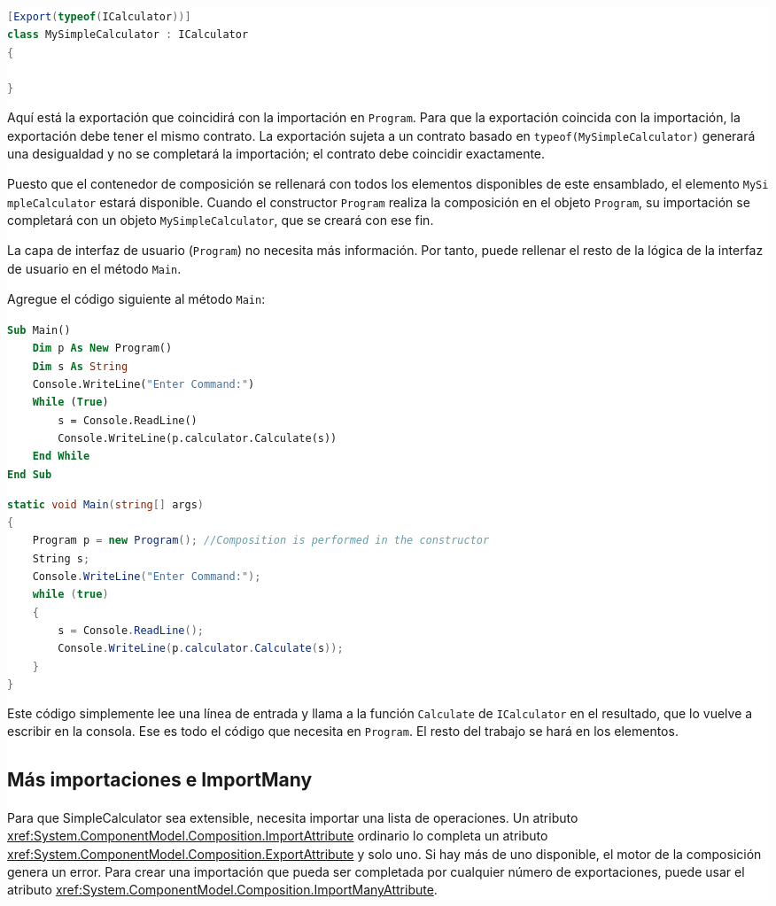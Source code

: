 ```csharp
[Export(typeof(ICalculator))]
class MySimpleCalculator : ICalculator
{

}
```

 Aquí está la exportación que coincidirá con la importación en `Program`. Para que la exportación coincida con la importación, la exportación debe tener el mismo contrato. La exportación sujeta a un contrato basado en `typeof(MySimpleCalculator)` generará una desigualdad y no se completará la importación; el contrato debe coincidir exactamente.

 Puesto que el contenedor de composición se rellenará con todos los elementos disponibles de este ensamblado, el elemento `MySimpleCalculator` estará disponible. Cuando el constructor `Program` realiza la composición en el objeto `Program`, su importación se completará con un objeto `MySimpleCalculator`, que se creará con ese fin.

 La capa de interfaz de usuario (`Program`) no necesita más información. Por tanto, puede rellenar el resto de la lógica de la interfaz de usuario en el método `Main`.

 Agregue el código siguiente al método `Main`:

```vb
Sub Main()
    Dim p As New Program()
    Dim s As String
    Console.WriteLine("Enter Command:")
    While (True)
        s = Console.ReadLine()
        Console.WriteLine(p.calculator.Calculate(s))
    End While
End Sub
```

```csharp
static void Main(string[] args)
{
    Program p = new Program(); //Composition is performed in the constructor
    String s;
    Console.WriteLine("Enter Command:");
    while (true)
    {
        s = Console.ReadLine();
        Console.WriteLine(p.calculator.Calculate(s));
    }
}
```

 Este código simplemente lee una línea de entrada y llama a la función `Calculate` de `ICalculator` en el resultado, que lo vuelve a escribir en la consola. Ese es todo el código que necesita en `Program`. El resto del trabajo se hará en los elementos.

<a name="further_imports_and_importmany"></a>
## <a name="further-imports-and-importmany"></a>Más importaciones e ImportMany
 Para que SimpleCalculator sea extensible, necesita importar una lista de operaciones. Un atributo <xref:System.ComponentModel.Composition.ImportAttribute> ordinario lo completa un atributo <xref:System.ComponentModel.Composition.ExportAttribute> y solo uno. Si hay más de uno disponible, el motor de la composición genera un error. Para crear una importación que pueda ser completada por cualquier número de exportaciones, puede usar el atributo <xref:System.ComponentModel.Composition.ImportManyAttribute>.
